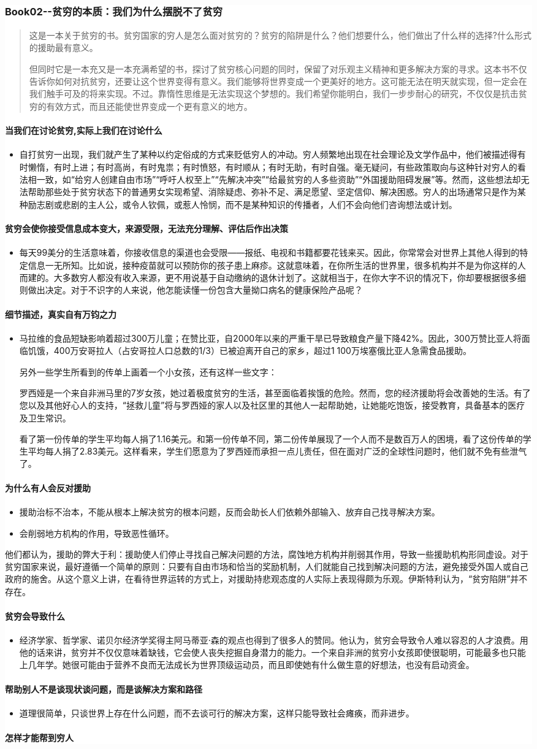 ### Book02--贫穷的本质：我们为什么摆脱不了贫穷

> ​		这是一本关于贫穷的书。贫穷国家的穷人是怎么面对贫穷的？贫穷的陷阱是什么？他们想要什么，他们做出了什么样的选择?什么形式的援助最有意义。
>
> ​		但同时它是一本充又是一本充满希望的书，探讨了贫穷核心问题的同时，保留了对乐观主义精神和更多解决方案的寻求。这本书不仅告诉你如何对抗贫穷，还要让这个世界变得有意义。我们能够将世界变成一个更美好的地方。这可能无法在明天就实现，但一定会在我们触手可及的将来实现。不过。靠惰性思维是无法实现这个梦想的。我们希望你能明白，我们一步步耐心的研究，不仅仅是抗击贫穷的有效方式，而且还能使世界变成一个更有意义的地方。

#### 当我们在讨论贫穷,实际上我们在讨论什么

- 自打贫穷一出现，我们就产生了某种以约定俗成的方式来贬低穷人的冲动。穷人频繁地出现在社会理论及文学作品中，他们被描述得有时懒惰，有时上进；有时高尚，有时鬼祟；有时愤怒，有时顺从；有时无助，有时自强。毫无疑问，有些政策取向与这种针对穷人的看法相一致，如“给穷人创建自由市场”“呼吁人权至上”“先解决冲突”“给最贫穷的人多些资助”“外国援助阻碍发展”等。然而，这些想法却无法帮助那些处于贫穷状态下的普通男女实现希望、消除疑虑、弥补不足、满足愿望、坚定信仰、解决困惑。穷人的出场通常只是作为某种励志剧或悲剧的主人公，或令人钦佩，或惹人怜悯，而不是某种知识的传播者，人们不会向他们咨询想法或计划。



#### 贫穷会使你接受信息成本变大，来源受限，无法充分理解、评估后作出决策

- 每天99美分的生活意味着，你接收信息的渠道也会受限——报纸、电视和书籍都要花钱来买。因此，你常常会对世界上其他人得到的特定信息一无所知。比如说，接种疫苗就可以预防你的孩子患上麻疹。这就意味着，在你所生活的世界里，很多机构并不是为你这样的人而建的。大多数穷人都没有收入来源，更不用说基于自动缴纳的退休计划了。这就相当于，在你大字不识的情况下，你却要根据很多细则做出决定。对于不识字的人来说，他怎能读懂一份包含大量拗口病名的健康保险产品呢？



#### 细节描述，真实自有万钧之力

- 马拉维的食品短缺影响着超过300万儿童；在赞比亚，自2000年以来的严重干旱已导致粮食产量下降42%。因此，300万赞比亚人将面临饥饿，400万安哥拉人（占安哥拉人口总数的1/3）已被迫离开自己的家乡，超过1 100万埃塞俄比亚人急需食品援助。

  另外一些学生所看到的传单上画着一个小女孩，还有这样一些文字：

  罗西娅是一个来自非洲马里的7岁女孩，她过着极度贫穷的生活，甚至面临着挨饿的危险。然而，您的经济援助将会改善她的生活。有了您以及其他好心人的支持，“拯救儿童”将与罗西娅的家人以及社区里的其他人一起帮助她，让她能吃饱饭，接受教育，具备基本的医疗及卫生常识。

  看了第一份传单的学生平均每人捐了1.16美元。和第一份传单不同，第二份传单展现了一个人而不是数百万人的困境，看了这份传单的学生平均每人捐了2.83美元。这样看来，学生们愿意为了罗西娅而承担一点儿责任，但在面对广泛的全球性问题时，他们就不免有些泄气了。

#### 为什么有人会反对援助

- 援助治标不治本，不能从根本上解决贫穷的根本问题，反而会助长人们依赖外部输入、放弃自己找寻解决方案。

- 会削弱地方机构的作用，导致恶性循环。

他们都认为，援助的弊大于利：援助使人们停止寻找自己解决问题的方法，腐蚀地方机构并削弱其作用，导致一些援助机构形同虚设。对于贫穷国家来说，最好遵循一个简单的原则：只要有自由市场和恰当的奖励机制，人们就能自己找到解决问题的方法，避免接受外国人或自己政府的施舍。从这个意义上讲，在看待世界运转的方式上，对援助持悲观态度的人实际上表现得颇为乐观。伊斯特利认为，“贫穷陷阱”并不存在。

#### 贫穷会导致什么

- 经济学家、哲学家、诺贝尔经济学奖得主阿马蒂亚·森的观点也得到了很多人的赞同。他认为，贫穷会导致令人难以容忍的人才浪费。用他的话来讲，贫穷并不仅仅意味着缺钱，它会使人丧失挖掘自身潜力的能力。一个来自非洲的贫穷小女孩即使很聪明，可能最多也只能上几年学。她很可能由于营养不良而无法成长为世界顶级运动员，而且即使她有什么做生意的好想法，也没有启动资金。

#### 帮助别人不是谈现状谈问题，而是谈解决方案和路径

- 道理很简单，只谈世界上存在什么问题，而不去谈可行的解决方案，这样只能导致社会瘫痪，而非进步。



#### 怎样才能帮到穷人
